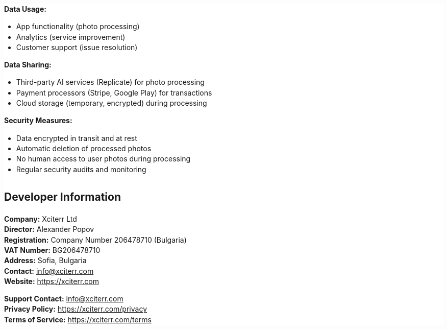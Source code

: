**Data Usage:**
- App functionality (photo processing)
- Analytics (service improvement)
- Customer support (issue resolution)

**Data Sharing:**
- Third-party AI services (Replicate) for photo processing
- Payment processors (Stripe, Google Play) for transactions
- Cloud storage (temporary, encrypted) during processing

**Security Measures:**
- Data encrypted in transit and at rest
- Automatic deletion of processed photos
- No human access to user photos during processing
- Regular security audits and monitoring

## Developer Information

**Company:** Xciterr Ltd  
**Director:** Alexander Popov  
**Registration:** Company Number 206478710 (Bulgaria)  
**VAT Number:** BG206478710  
**Address:** Sofia, Bulgaria  
**Contact:** info@xciterr.com  
**Website:** https://xciterr.com  

**Support Contact:** info@xciterr.com  
**Privacy Policy:** https://xciterr.com/privacy  
**Terms of Service:** https://xciterr.com/terms